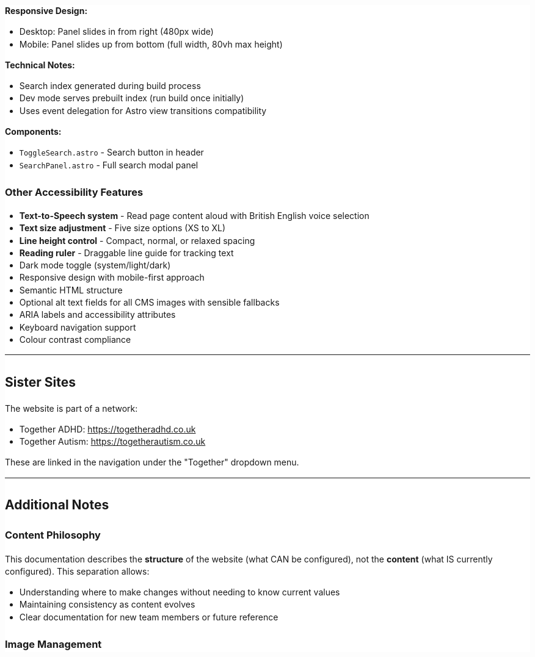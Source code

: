 **Responsive Design:**

- Desktop: Panel slides in from right (480px wide)
- Mobile: Panel slides up from bottom (full width, 80vh max height)

**Technical Notes:**

- Search index generated during build process
- Dev mode serves prebuilt index (run build once initially)
- Uses event delegation for Astro view transitions compatibility

**Components:**

- `ToggleSearch.astro` - Search button in header
- `SearchPanel.astro` - Full search modal panel

### Other Accessibility Features

- **Text-to-Speech system** - Read page content aloud with British English voice selection
- **Text size adjustment** - Five size options (XS to XL)
- **Line height control** - Compact, normal, or relaxed spacing
- **Reading ruler** - Draggable line guide for tracking text
- Dark mode toggle (system/light/dark)
- Responsive design with mobile-first approach
- Semantic HTML structure
- Optional alt text fields for all CMS images with sensible fallbacks
- ARIA labels and accessibility attributes
- Keyboard navigation support
- Colour contrast compliance

---

## Sister Sites

The website is part of a network:

- Together ADHD: https://togetheradhd.co.uk
- Together Autism: https://togetherautism.co.uk

These are linked in the navigation under the "Together" dropdown menu.

---

## Additional Notes

### Content Philosophy

This documentation describes the **structure** of the website (what CAN be configured), not the **content** (what IS currently configured). This separation allows:

- Understanding where to make changes without needing to know current values
- Maintaining consistency as content evolves
- Clear documentation for new team members or future reference

### Image Management
